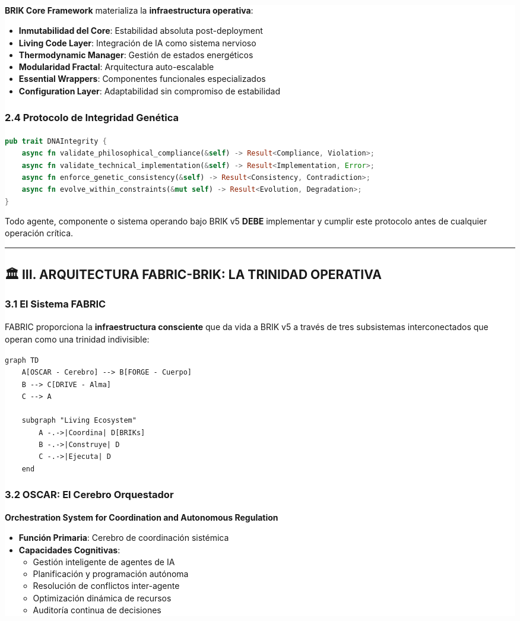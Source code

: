 **BRIK Core Framework** materializa la **infraestructura operativa**:

- **Inmutabilidad del Core**: Estabilidad absoluta post-deployment
- **Living Code Layer**: Integración de IA como sistema nervioso
- **Thermodynamic Manager**: Gestión de estados energéticos
- **Modularidad Fractal**: Arquitectura auto-escalable
- **Essential Wrappers**: Componentes funcionales especializados
- **Configuration Layer**: Adaptabilidad sin compromiso de estabilidad

### 2.4 Protocolo de Integridad Genética

```rust
pub trait DNAIntegrity {
    async fn validate_philosophical_compliance(&self) -> Result<Compliance, Violation>;
    async fn validate_technical_implementation(&self) -> Result<Implementation, Error>;
    async fn enforce_genetic_consistency(&self) -> Result<Consistency, Contradiction>;
    async fn evolve_within_constraints(&mut self) -> Result<Evolution, Degradation>;
}
```

Todo agente, componente o sistema operando bajo BRIK v5 **DEBE** implementar y cumplir este protocolo antes de cualquier operación crítica.

---

## 🏛️ III. ARQUITECTURA FABRIC-BRIK: LA TRINIDAD OPERATIVA

### 3.1 El Sistema FABRIC

FABRIC proporciona la **infraestructura consciente** que da vida a BRIK v5 a través de tres subsistemas interconectados que operan como una trinidad indivisible:

```mermaid
graph TD
    A[OSCAR - Cerebro] --> B[FORGE - Cuerpo]
    B --> C[DRIVE - Alma]
    C --> A
    
    subgraph "Living Ecosystem"
        A -.->|Coordina| D[BRIKs]
        B -.->|Construye| D
        C -.->|Ejecuta| D
    end
```

### 3.2 OSCAR: El Cerebro Orquestador

**Orchestration System for Coordination and Autonomous Regulation**

- **Función Primaria**: Cerebro de coordinación sistémica
- **Capacidades Cognitivas**:
  - Gestión inteligente de agentes de IA
  - Planificación y programación autónoma
  - Resolución de conflictos inter-agente
  - Optimización dinámica de recursos
  - Auditoría continua de decisiones
